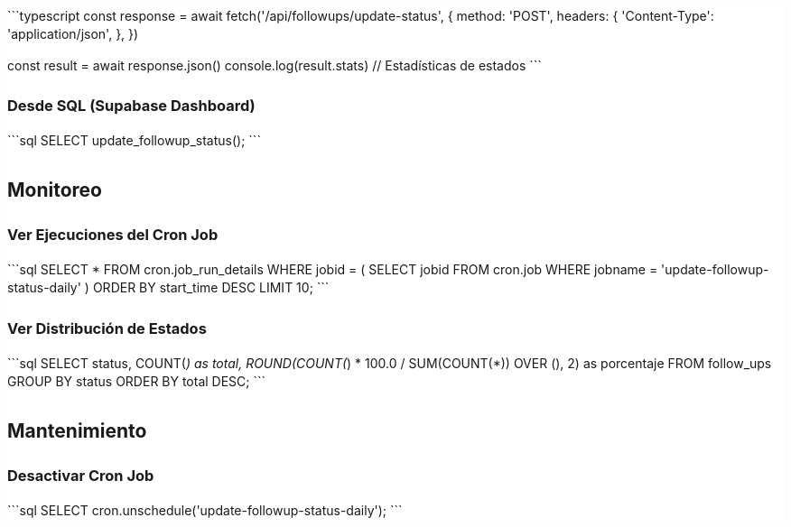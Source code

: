 \`\`\`typescript
const response = await fetch('/api/followups/update-status', {
  method: 'POST',
  headers: {
    'Content-Type': 'application/json',
  },
})

const result = await response.json()
console.log(result.stats) // Estadísticas de estados
\`\`\`

### Desde SQL (Supabase Dashboard)

\`\`\`sql
SELECT update_followup_status();
\`\`\`

## Monitoreo

### Ver Ejecuciones del Cron Job

\`\`\`sql
SELECT * FROM cron.job_run_details
WHERE jobid = (
  SELECT jobid FROM cron.job 
  WHERE jobname = 'update-followup-status-daily'
)
ORDER BY start_time DESC
LIMIT 10;
\`\`\`

### Ver Distribución de Estados

\`\`\`sql
SELECT 
  status,
  COUNT(*) as total,
  ROUND(COUNT(*) * 100.0 / SUM(COUNT(*)) OVER (), 2) as porcentaje
FROM follow_ups
GROUP BY status
ORDER BY total DESC;
\`\`\`

## Mantenimiento

### Desactivar Cron Job

\`\`\`sql
SELECT cron.unschedule('update-followup-status-daily');
\`\`\`
